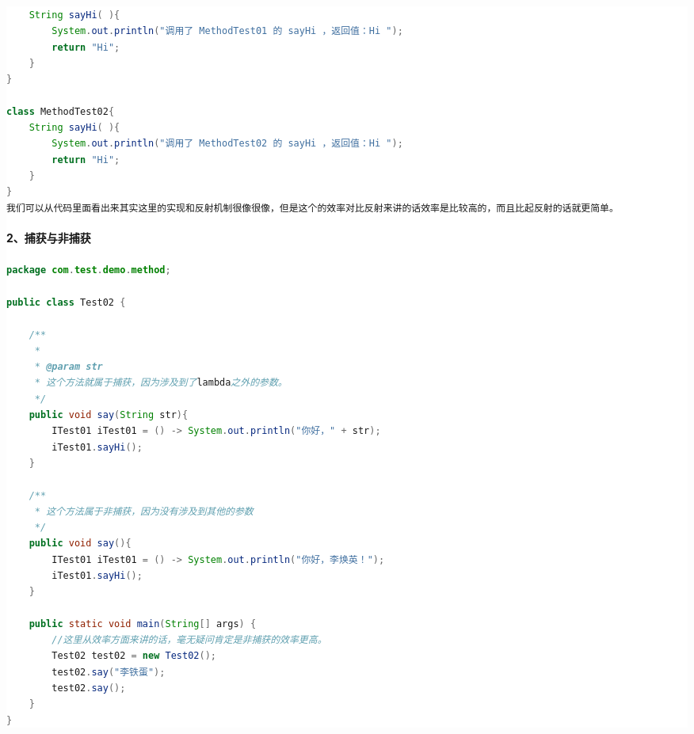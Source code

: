 ```java
    String sayHi( ){
        System.out.println("调用了 MethodTest01 的 sayHi ，返回值：Hi ");
        return "Hi";
    }
}

class MethodTest02{
    String sayHi( ){
        System.out.println("调用了 MethodTest02 的 sayHi ，返回值：Hi ");
        return "Hi";
    }
}
我们可以从代码里面看出来其实这里的实现和反射机制很像很像，但是这个的效率对比反射来讲的话效率是比较高的，而且比起反射的话就更简单。
```



#### 2、捕获与非捕获

```java
package com.test.demo.method;

public class Test02 {

    /**
     *
     * @param str
     * 这个方法就属于捕获，因为涉及到了lambda之外的参数。
     */
    public void say(String str){
        ITest01 iTest01 = () -> System.out.println("你好，" + str);
        iTest01.sayHi();
    }

    /**
     * 这个方法属于非捕获，因为没有涉及到其他的参数
     */
    public void say(){
        ITest01 iTest01 = () -> System.out.println("你好，李焕英！");
        iTest01.sayHi();
    }

    public static void main(String[] args) {
        //这里从效率方面来讲的话，毫无疑问肯定是非捕获的效率更高。
        Test02 test02 = new Test02();
        test02.say("李铁蛋");
        test02.say();
    }
}
```

